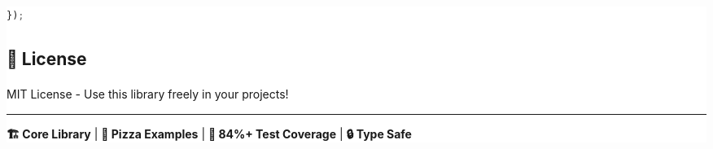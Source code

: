 ```typescript
});
```

## 📄 License

MIT License - Use this library freely in your projects!

---

**🏗️ Core Library** | **🍕 Pizza Examples** | **🧪 84%+ Test Coverage** | **🔒 Type Safe** 